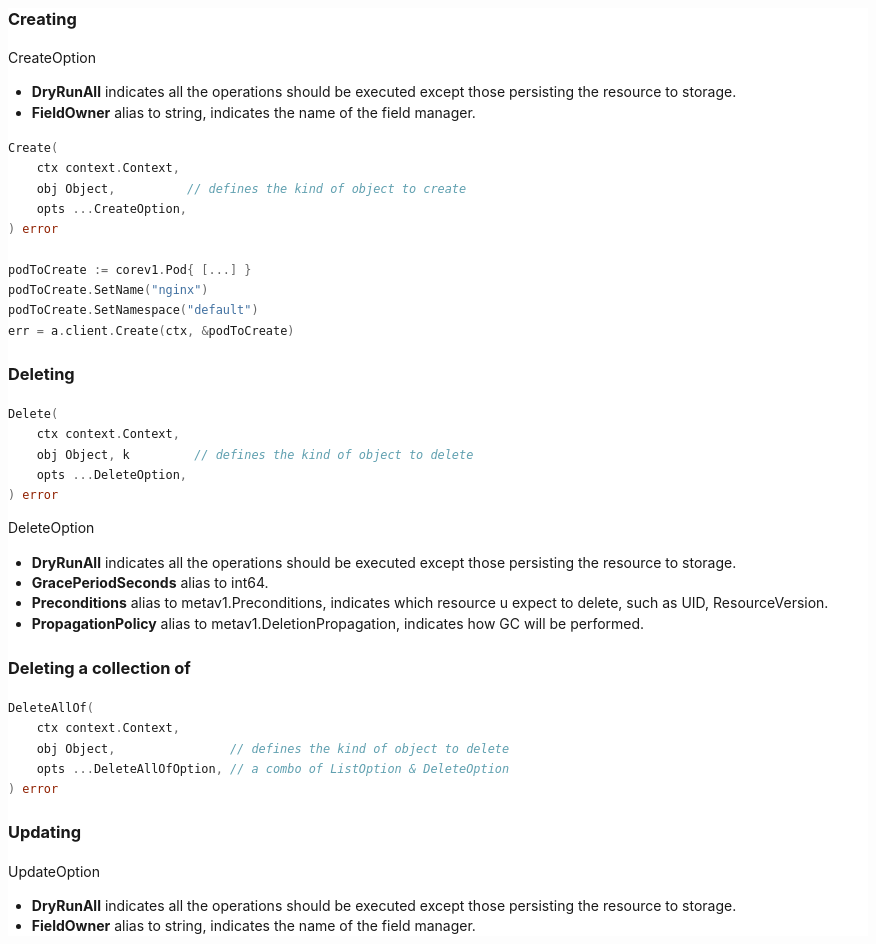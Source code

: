 ### Creating

CreateOption

- **DryRunAll** indicates all the operations should be executed except those persisting the resource to storage.
- **FieldOwner** alias to string, indicates the name of the field manager.

```go
Create(
    ctx context.Context,
    obj Object,          // defines the kind of object to create
    opts ...CreateOption,
) error

podToCreate := corev1.Pod{ [...] }
podToCreate.SetName("nginx")
podToCreate.SetNamespace("default")
err = a.client.Create(ctx, &podToCreate)
```

### Deleting

```go
Delete(
    ctx context.Context,
    obj Object, k         // defines the kind of object to delete
    opts ...DeleteOption,
) error
```

DeleteOption

- **DryRunAll** indicates all the operations should be executed except those persisting the resource to storage.
- **GracePeriodSeconds** alias to int64.
- **Preconditions** alias to metav1.Preconditions, indicates which resource u expect to delete, such as UID, ResourceVersion.
- **PropagationPolicy** alias to metav1.DeletionPropagation, indicates how GC will be performed.

### Deleting a collection of

```go
DeleteAllOf(
    ctx context.Context,
    obj Object,                // defines the kind of object to delete
    opts ...DeleteAllOfOption, // a combo of ListOption & DeleteOption
) error
```

### Updating

UpdateOption

- **DryRunAll** indicates all the operations should be executed except those persisting the resource to storage.
- **FieldOwner** alias to string, indicates the name of the field manager.
